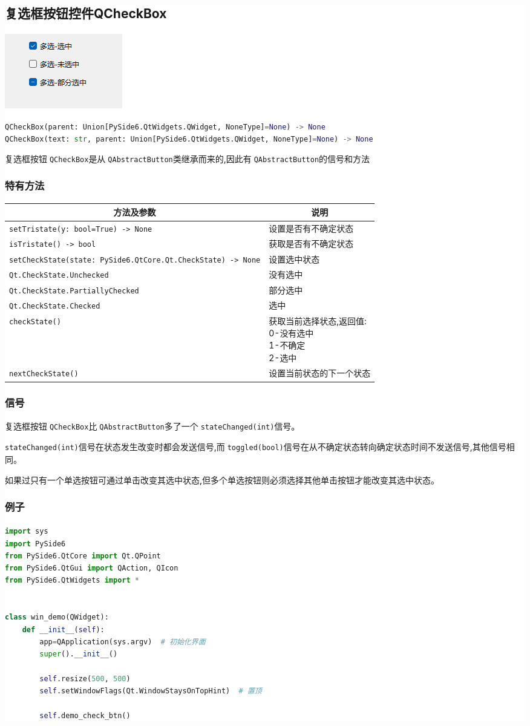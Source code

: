 ## 复选框按钮控件QCheckBox

![image-20230212175651574](./img/202302121756680.png)

```python
QCheckBox(parent: Union[PySide6.QtWidgets.QWidget, NoneType]=None) -> None
QCheckBox(text: str, parent: Union[PySide6.QtWidgets.QWidget, NoneType]=None) -> None
```

复选框按钮 `QCheckBox`是从 `QAbstractButton`类继承而来的,因此有 `QAbstractButton`的信号和方法

### 特有方法

| 方法及参数                                                   | 说明                                                         |
| ------------------------------------------------------------ | ------------------------------------------------------------ |
| `setTristate(y: bool=True) -> None`                          | 设置是否有不确定状态                                         |
| `isTristate() -> bool`                                       | 获取是否有不确定状态                                         |
| `setCheckState(state: PySide6.QtCore.Qt.CheckState) -> None` | 设置选中状态                                                 |
| `Qt.CheckState.Unchecked`                                    | 没有选中                                                     |
| `Qt.CheckState.PartiallyChecked`                             | 部分选中                                                     |
| `Qt.CheckState.Checked`                                      | 选中                                                         |
| `checkState()`                                               | 获取当前选择状态,返回值:<br />0-没有选中 <br />1-不确定<br />2-选中 |
| `nextCheckState()`                                           | 设置当前状态的下一个状态                                     |

### 信号

复选框按钮 `QCheckBox`比 `QAbstractButton`多了一个 `stateChanged(int)`信号。

`stateChanged(int)`信号在状态发生改变时都会发送信号,而 `toggled(bool)`信号在从不确定状态转向确定状态时间不发送信号,其他信号相同。

如果过只有一个单选按钮可通过单击改变其选中状态,但多个单选按钮则必须选择其他单击按钮才能改变其选中状态。



### 例子

```python
import sys
import PySide6
from PySide6.QtCore import Qt.QPoint
from PySide6.QtGui import QAction, QIcon
from PySide6.QtWidgets import *


class win_demo(QWidget):
    def __init__(self):
        app=QApplication(sys.argv)  # 初始化界面
        super().__init__()

        self.resize(500, 500)
        self.setWindowFlags(Qt.WindowStaysOnTopHint)  # 置顶

        self.demo_check_btn()

```